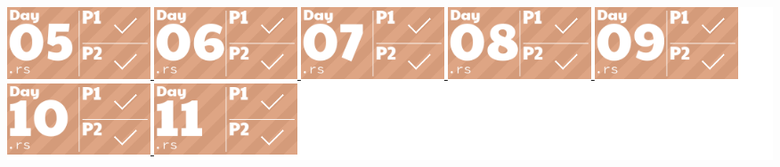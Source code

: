 <a href="src/2020/q05.rs">
  <img src=".aoc_tiles/tiles/2020/05.png" width="161px">
</a>
<a href="src/2020/q06.rs">
  <img src=".aoc_tiles/tiles/2020/06.png" width="161px">
</a>
<a href="src/2020/q07.rs">
  <img src=".aoc_tiles/tiles/2020/07.png" width="161px">
</a>
<a href="src/2020/q08.rs">
  <img src=".aoc_tiles/tiles/2020/08.png" width="161px">
</a>
<a href="src/2020/q09.rs">
  <img src=".aoc_tiles/tiles/2020/09.png" width="161px">
</a>
<a href="src/2020/q10.rs">
  <img src=".aoc_tiles/tiles/2020/10.png" width="161px">
</a>
<a href="src/2020/q11.rs">
  <img src=".aoc_tiles/tiles/2020/11.png" width="161px">
</a>
<a href="src/2020/q12.rs">